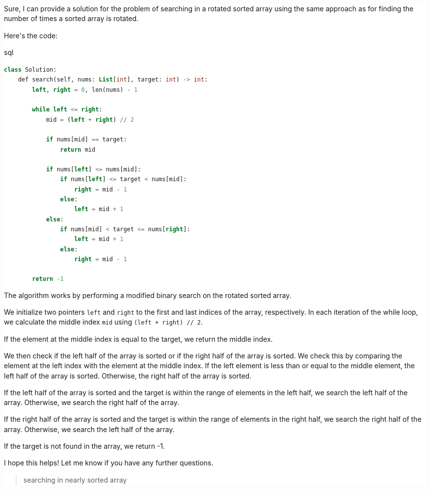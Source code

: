 Sure, I can provide a solution for the problem of searching in a rotated sorted array using the same approach as for finding the number of times a sorted array is rotated.

Here's the code:

sql

```sql
class Solution:
    def search(self, nums: List[int], target: int) -> int:
        left, right = 0, len(nums) - 1
        
        while left <= right:
            mid = (left + right) // 2
            
            if nums[mid] == target:
                return mid
            
            if nums[left] <= nums[mid]:
                if nums[left] <= target < nums[mid]:
                    right = mid - 1
                else:
                    left = mid + 1
            else:
                if nums[mid] < target <= nums[right]:
                    left = mid + 1
                else:
                    right = mid - 1
                    
        return -1
```

The algorithm works by performing a modified binary search on the rotated sorted array.

We initialize two pointers `left` and `right` to the first and last indices of the array, respectively. In each iteration of the while loop, we calculate the middle index `mid` using `(left + right) // 2`.

If the element at the middle index is equal to the target, we return the middle index.

We then check if the left half of the array is sorted or if the right half of the array is sorted. We check this by comparing the element at the left index with the element at the middle index. If the left element is less than or equal to the middle element, the left half of the array is sorted. Otherwise, the right half of the array is sorted.

If the left half of the array is sorted and the target is within the range of elements in the left half, we search the left half of the array. Otherwise, we search the right half of the array.

If the right half of the array is sorted and the target is within the range of elements in the right half, we search the right half of the array. Otherwise, we search the left half of the array.

If the target is not found in the array, we return -1.

I hope this helps! Let me know if you have any further questions.

> searching in nearly sorted array
